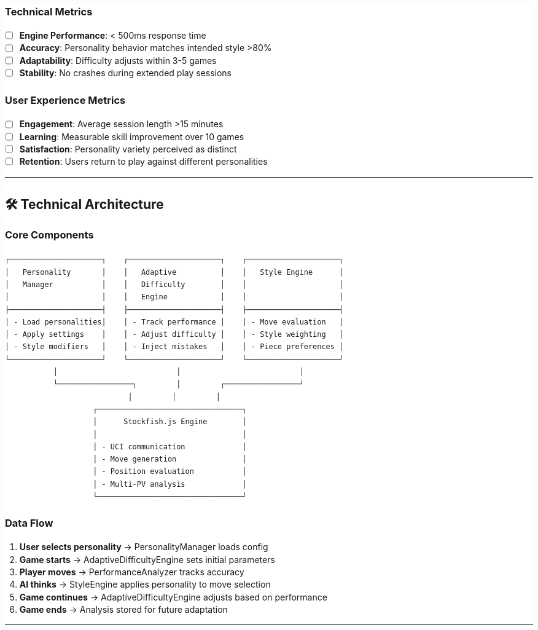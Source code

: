 ### **Technical Metrics**
- [ ] **Engine Performance**: < 500ms response time
- [ ] **Accuracy**: Personality behavior matches intended style >80%
- [ ] **Adaptability**: Difficulty adjusts within 3-5 games
- [ ] **Stability**: No crashes during extended play sessions

### **User Experience Metrics**
- [ ] **Engagement**: Average session length >15 minutes
- [ ] **Learning**: Measurable skill improvement over 10 games
- [ ] **Satisfaction**: Personality variety perceived as distinct
- [ ] **Retention**: Users return to play against different personalities

---

## 🛠️ Technical Architecture

### **Core Components**

```
┌─────────────────────┐    ┌─────────────────────┐    ┌─────────────────────┐
│   Personality       │    │   Adaptive          │    │   Style Engine      │
│   Manager           │    │   Difficulty        │    │                     │
│                     │    │   Engine            │    │                     │
├─────────────────────┤    ├─────────────────────┤    ├─────────────────────┤
│ - Load personalities│    │ - Track performance │    │ - Move evaluation   │
│ - Apply settings    │    │ - Adjust difficulty │    │ - Style weighting   │
│ - Style modifiers   │    │ - Inject mistakes   │    │ - Piece preferences │
└─────────────────────┘    └─────────────────────┘    └─────────────────────┘
           │                           │                           │
           └─────────────────┐         │         ┌─────────────────┘
                            │         │         │
                    ┌─────────────────────────────────┐
                    │      Stockfish.js Engine        │
                    │                                 │
                    │ - UCI communication             │
                    │ - Move generation               │
                    │ - Position evaluation           │
                    │ - Multi-PV analysis             │
                    └─────────────────────────────────┘
```

### **Data Flow**

1. **User selects personality** → PersonalityManager loads config
2. **Game starts** → AdaptiveDifficultyEngine sets initial parameters
3. **Player moves** → PerformanceAnalyzer tracks accuracy
4. **AI thinks** → StyleEngine applies personality to move selection
5. **Game continues** → AdaptiveDifficultyEngine adjusts based on performance
6. **Game ends** → Analysis stored for future adaptation

---

